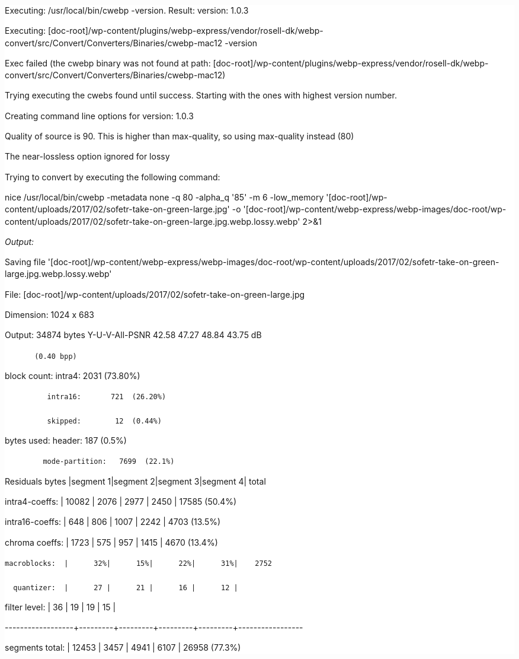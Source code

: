Executing: /usr/local/bin/cwebp -version. Result: version: 1.0.3

Executing: [doc-root]/wp-content/plugins/webp-express/vendor/rosell-dk/webp-convert/src/Convert/Converters/Binaries/cwebp-mac12 -version

Exec failed (the cwebp binary was not found at path: [doc-root]/wp-content/plugins/webp-express/vendor/rosell-dk/webp-convert/src/Convert/Converters/Binaries/cwebp-mac12)

Trying executing the cwebs found until success. Starting with the ones with highest version number.

Creating command line options for version: 1.0.3

Quality of source is 90. This is higher than max-quality, so using max-quality instead (80)

The near-lossless option ignored for lossy

Trying to convert by executing the following command:

nice /usr/local/bin/cwebp -metadata none -q 80 -alpha_q '85' -m 6 -low_memory '[doc-root]/wp-content/uploads/2017/02/sofetr-take-on-green-large.jpg' -o '[doc-root]/wp-content/webp-express/webp-images/doc-root/wp-content/uploads/2017/02/sofetr-take-on-green-large.jpg.webp.lossy.webp' 2>&1


*Output:* 

Saving file '[doc-root]/wp-content/webp-express/webp-images/doc-root/wp-content/uploads/2017/02/sofetr-take-on-green-large.jpg.webp.lossy.webp'

File:      [doc-root]/wp-content/uploads/2017/02/sofetr-take-on-green-large.jpg

Dimension: 1024 x 683

Output:    34874 bytes Y-U-V-All-PSNR 42.58 47.27 48.84   43.75 dB

           (0.40 bpp)

block count:  intra4:       2031  (73.80%)

              intra16:       721  (26.20%)

              skipped:        12  (0.44%)

bytes used:  header:            187  (0.5%)

             mode-partition:   7699  (22.1%)

 Residuals bytes  |segment 1|segment 2|segment 3|segment 4|  total

  intra4-coeffs:  |   10082 |    2076 |    2977 |    2450 |   17585  (50.4%)

 intra16-coeffs:  |     648 |     806 |    1007 |    2242 |    4703  (13.5%)

  chroma coeffs:  |    1723 |     575 |     957 |    1415 |    4670  (13.4%)

    macroblocks:  |      32%|      15%|      22%|      31%|    2752

      quantizer:  |      27 |      21 |      16 |      12 |

   filter level:  |      36 |      19 |      19 |      15 |

------------------+---------+---------+---------+---------+-----------------

 segments total:  |   12453 |    3457 |    4941 |    6107 |   26958  (77.3%)

